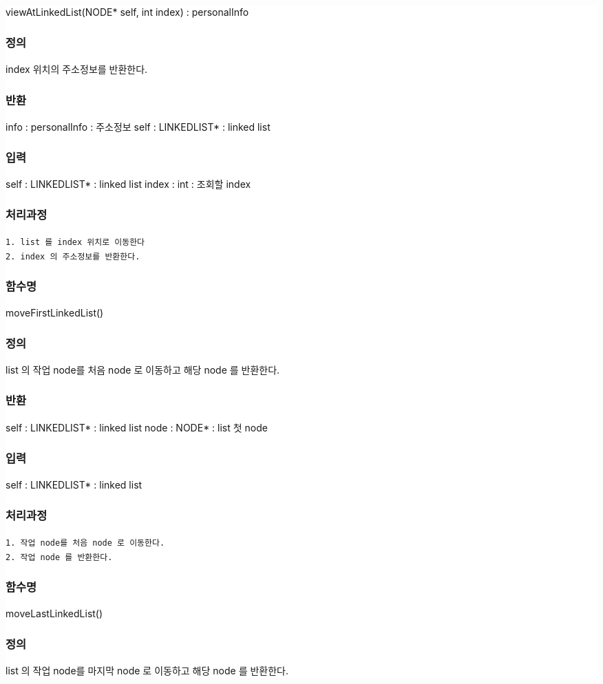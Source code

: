 viewAtLinkedList(NODE* self, int index) : personalInfo

### 정의

index 위치의 주소정보를 반환한다.

### 반환

info : personalInfo : 주소정보
self : LINKEDLIST* : linked list

### 입력

self : LINKEDLIST* : linked list
index : int : 조회할 index

### 처리과정

```
1. list 를 index 위치로 이동한다
2. index 의 주소정보를 반환한다.
```


### 함수명

moveFirstLinkedList()

### 정의

list 의 작업 node를 처음 node 로 이동하고 해당 node 를 반환한다.

### 반환

self : LINKEDLIST* : linked list
node : NODE* : list 첫 node

### 입력

self : LINKEDLIST* : linked list

### 처리과정

```
1. 작업 node를 처음 node 로 이동한다.
2. 작업 node 를 반환한다.
```

### 함수명

moveLastLinkedList()

### 정의

list 의 작업 node를 마지막 node 로 이동하고 해당 node 를 반환한다.
